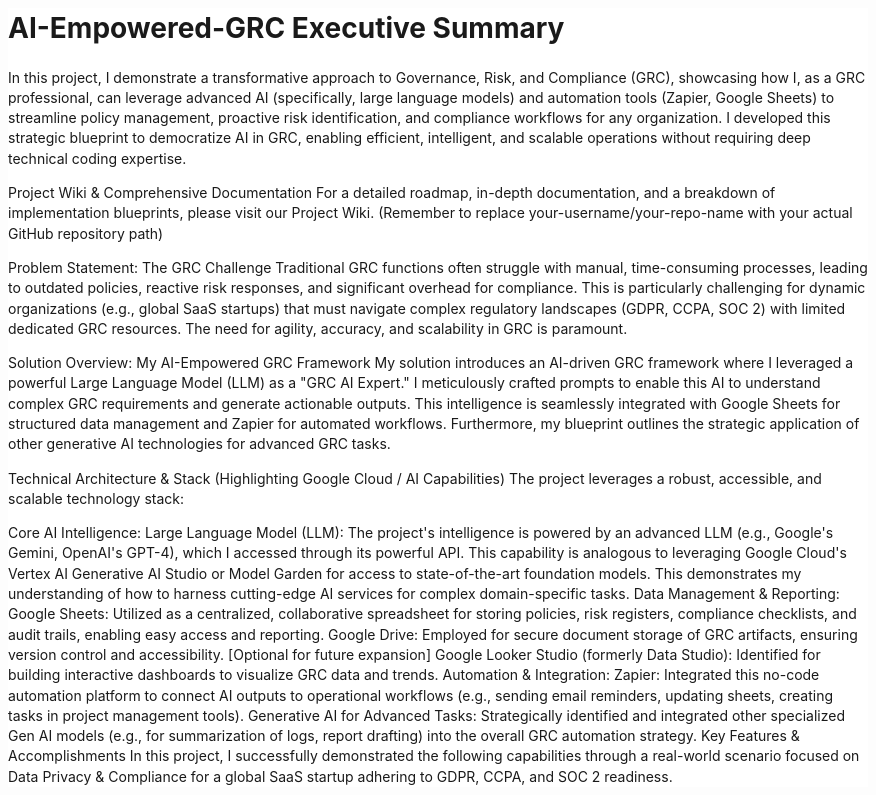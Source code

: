 # AI-Empowered-GRC                                                                                                                                                               Executive Summary
In this project, I demonstrate a transformative approach to Governance, Risk, and Compliance (GRC), showcasing how I, as a GRC professional, can leverage advanced AI (specifically, large language models) and automation tools (Zapier, Google Sheets) to streamline policy management, proactive risk identification, and compliance workflows for any organization. I developed this strategic blueprint to democratize AI in GRC, enabling efficient, intelligent, and scalable operations without requiring deep technical coding expertise.

Project Wiki & Comprehensive Documentation
For a detailed roadmap, in-depth documentation, and a breakdown of implementation blueprints, please visit our Project Wiki. (Remember to replace your-username/your-repo-name with your actual GitHub repository path)

Problem Statement: The GRC Challenge
Traditional GRC functions often struggle with manual, time-consuming processes, leading to outdated policies, reactive risk responses, and significant overhead for compliance. This is particularly challenging for dynamic organizations (e.g., global SaaS startups) that must navigate complex regulatory landscapes (GDPR, CCPA, SOC 2) with limited dedicated GRC resources. The need for agility, accuracy, and scalability in GRC is paramount.

Solution Overview: My AI-Empowered GRC Framework
My solution introduces an AI-driven GRC framework where I leveraged a powerful Large Language Model (LLM) as a "GRC AI Expert." I meticulously crafted prompts to enable this AI to understand complex GRC requirements and generate actionable outputs. This intelligence is seamlessly integrated with Google Sheets for structured data management and Zapier for automated workflows. Furthermore, my blueprint outlines the strategic application of other generative AI technologies for advanced GRC tasks.

Technical Architecture & Stack (Highlighting Google Cloud / AI Capabilities)
The project leverages a robust, accessible, and scalable technology stack:

Core AI Intelligence:
Large Language Model (LLM): The project's intelligence is powered by an advanced LLM (e.g., Google's Gemini, OpenAI's GPT-4), which I accessed through its powerful API. This capability is analogous to leveraging Google Cloud's Vertex AI Generative AI Studio or Model Garden for access to state-of-the-art foundation models. This demonstrates my understanding of how to harness cutting-edge AI services for complex domain-specific tasks.
Data Management & Reporting:
Google Sheets: Utilized as a centralized, collaborative spreadsheet for storing policies, risk registers, compliance checklists, and audit trails, enabling easy access and reporting.
Google Drive: Employed for secure document storage of GRC artifacts, ensuring version control and accessibility.
[Optional for future expansion] Google Looker Studio (formerly Data Studio): Identified for building interactive dashboards to visualize GRC data and trends.
Automation & Integration:
Zapier: Integrated this no-code automation platform to connect AI outputs to operational workflows (e.g., sending email reminders, updating sheets, creating tasks in project management tools).
Generative AI for Advanced Tasks:
Strategically identified and integrated other specialized Gen AI models (e.g., for summarization of logs, report drafting) into the overall GRC automation strategy.
Key Features & Accomplishments
In this project, I successfully demonstrated the following capabilities through a real-world scenario focused on Data Privacy & Compliance for a global SaaS startup adhering to GDPR, CCPA, and SOC 2 readiness.
